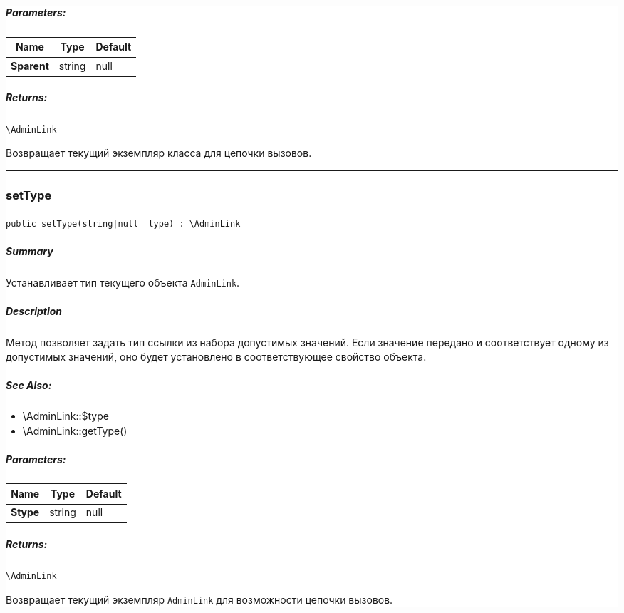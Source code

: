 ##### Parameters:

| Name | Type | Default |
|------|------|---------|
| **$parent** | string|null |  |

##### Returns:

```
\AdminLink
```
Возвращает текущий экземпляр класса для цепочки вызовов.

---

<a id="method_setType"></a>
### setType

```
public setType(string|null  type) : \AdminLink
```

##### Summary

Устанавливает тип текущего объекта `AdminLink`.

##### Description

Метод позволяет задать тип ссылки из набора допустимых значений.
Если значение передано и соответствует одному из допустимых значений,
оно будет установлено в соответствующее свойство объекта.

##### See Also:

 * [\AdminLink::$type](../../classes/AdminLink.md#property_type)
 * [\AdminLink::getType()](../../classes/AdminLink.md#method_getType)

##### Parameters:

| Name | Type | Default |
|------|------|---------|
| **$type** | string|null |  |

##### Returns:

```
\AdminLink
```
Возвращает текущий экземпляр `AdminLink` для возможности цепочки вызовов.
